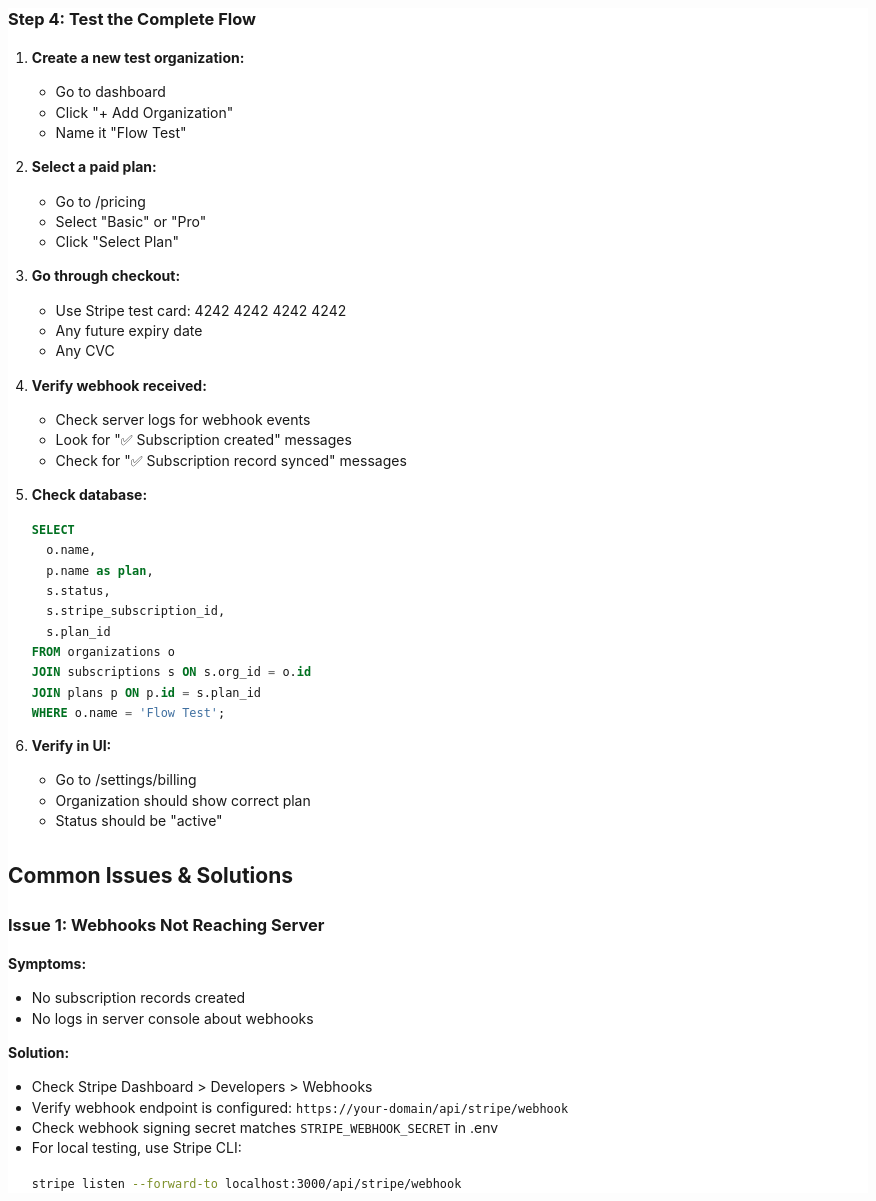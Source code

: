 ### Step 4: Test the Complete Flow

1. **Create a new test organization:**
   - Go to dashboard
   - Click "+ Add Organization"
   - Name it "Flow Test"

2. **Select a paid plan:**
   - Go to /pricing
   - Select "Basic" or "Pro"
   - Click "Select Plan"

3. **Go through checkout:**
   - Use Stripe test card: 4242 4242 4242 4242
   - Any future expiry date
   - Any CVC

4. **Verify webhook received:**
   - Check server logs for webhook events
   - Look for "✅ Subscription created" messages
   - Check for "✅ Subscription record synced" messages

5. **Check database:**
   ```sql
   SELECT 
     o.name,
     p.name as plan,
     s.status,
     s.stripe_subscription_id,
     s.plan_id
   FROM organizations o
   JOIN subscriptions s ON s.org_id = o.id
   JOIN plans p ON p.id = s.plan_id
   WHERE o.name = 'Flow Test';
   ```

6. **Verify in UI:**
   - Go to /settings/billing
   - Organization should show correct plan
   - Status should be "active"

## Common Issues & Solutions

### Issue 1: Webhooks Not Reaching Server

**Symptoms:**
- No subscription records created
- No logs in server console about webhooks

**Solution:**
- Check Stripe Dashboard > Developers > Webhooks
- Verify webhook endpoint is configured: `https://your-domain/api/stripe/webhook`
- Check webhook signing secret matches `STRIPE_WEBHOOK_SECRET` in .env
- For local testing, use Stripe CLI:
  ```bash
  stripe listen --forward-to localhost:3000/api/stripe/webhook
  ```
